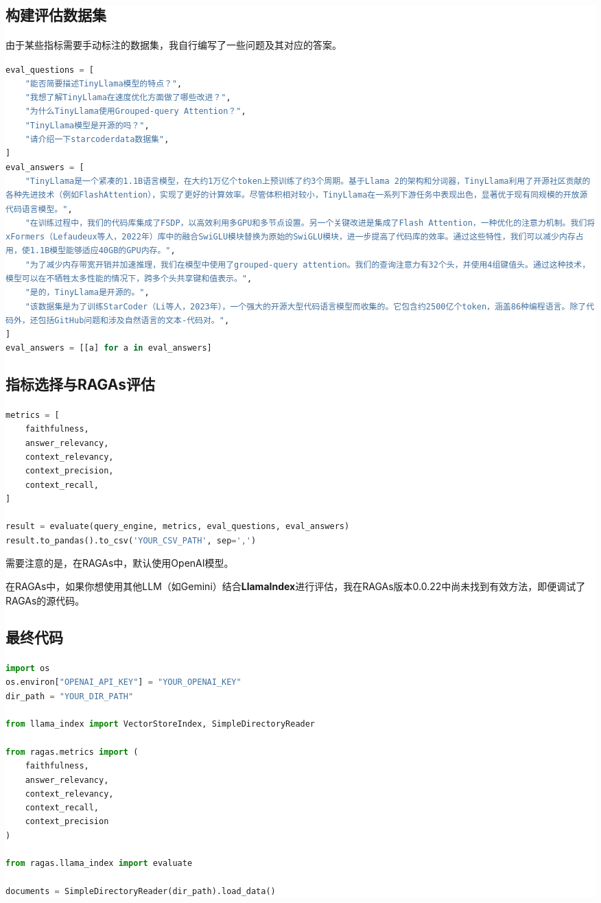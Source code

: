 ## 构建评估数据集

由于某些指标需要手动标注的数据集，我自行编写了一些问题及其对应的答案。

```python
eval_questions = [
    "能否简要描述TinyLlama模型的特点？",
    "我想了解TinyLlama在速度优化方面做了哪些改进？",
    "为什么TinyLlama使用Grouped-query Attention？",
    "TinyLlama模型是开源的吗？",
    "请介绍一下starcoderdata数据集",
]
eval_answers = [
    "TinyLlama是一个紧凑的1.1B语言模型，在大约1万亿个token上预训练了约3个周期。基于Llama 2的架构和分词器，TinyLlama利用了开源社区贡献的各种先进技术（例如FlashAttention），实现了更好的计算效率。尽管体积相对较小，TinyLlama在一系列下游任务中表现出色，显著优于现有同规模的开放源代码语言模型。",
    "在训练过程中，我们的代码库集成了FSDP，以高效利用多GPU和多节点设置。另一个关键改进是集成了Flash Attention，一种优化的注意力机制。我们将xFormers（Lefaudeux等人，2022年）库中的融合SwiGLU模块替换为原始的SwiGLU模块，进一步提高了代码库的效率。通过这些特性，我们可以减少内存占用，使1.1B模型能够适应40GB的GPU内存。",  
    "为了减少内存带宽开销并加速推理，我们在模型中使用了grouped-query attention。我们的查询注意力有32个头，并使用4组键值头。通过这种技术，模型可以在不牺牲太多性能的情况下，跨多个头共享键和值表示。",
    "是的，TinyLlama是开源的。",
    "该数据集是为了训练StarCoder（Li等人，2023年），一个强大的开源大型代码语言模型而收集的。它包含约2500亿个token，涵盖86种编程语言。除了代码外，还包括GitHub问题和涉及自然语言的文本-代码对。",
]
eval_answers = [[a] for a in eval_answers]
```

## 指标选择与RAGAs评估

```python
metrics = [
    faithfulness,
    answer_relevancy,
    context_relevancy,
    context_precision,
    context_recall,
]

result = evaluate(query_engine, metrics, eval_questions, eval_answers)
result.to_pandas().to_csv('YOUR_CSV_PATH', sep=',')
```
需要注意的是，在RAGAs中，默认使用OpenAI模型。

在RAGAs中，如果你想使用其他LLM（如Gemini）结合**LlamaIndex**进行评估，我在RAGAs版本0.0.22中尚未找到有效方法，即便调试了RAGAs的源代码。

## 最终代码

```python
import os
os.environ["OPENAI_API_KEY"] = "YOUR_OPENAI_KEY"
dir_path = "YOUR_DIR_PATH"

from llama_index import VectorStoreIndex, SimpleDirectoryReader

from ragas.metrics import (
    faithfulness,
    answer_relevancy,
    context_relevancy,
    context_recall,
    context_precision
)

from ragas.llama_index import evaluate

documents = SimpleDirectoryReader(dir_path).load_data()
```